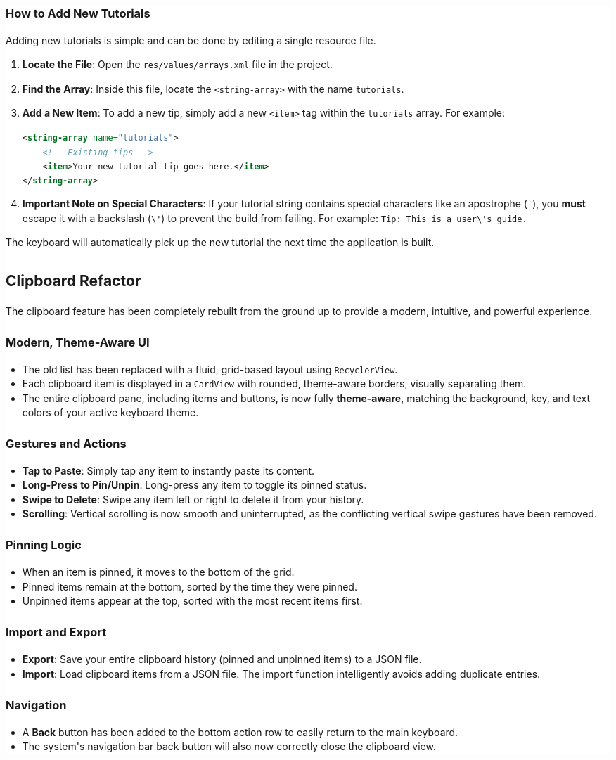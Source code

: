 ### How to Add New Tutorials

Adding new tutorials is simple and can be done by editing a single resource file.

1.  **Locate the File**: Open the `res/values/arrays.xml` file in the project.
2.  **Find the Array**: Inside this file, locate the `<string-array>` with the name `tutorials`.
3.  **Add a New Item**: To add a new tip, simply add a new `<item>` tag within the `tutorials` array. For example:

    ```xml
    <string-array name="tutorials">
        <!-- Existing tips -->
        <item>Your new tutorial tip goes here.</item>
    </string-array>
    ```

4.  **Important Note on Special Characters**: If your tutorial string contains special characters like an apostrophe (`'`), you **must** escape it with a backslash (`\'`) to prevent the build from failing. For example: `Tip: This is a user\'s guide.`

The keyboard will automatically pick up the new tutorial the next time the application is built.

## Clipboard Refactor

The clipboard feature has been completely rebuilt from the ground up to provide a modern, intuitive, and powerful experience.

### Modern, Theme-Aware UI
- The old list has been replaced with a fluid, grid-based layout using `RecyclerView`.
- Each clipboard item is displayed in a `CardView` with rounded, theme-aware borders, visually separating them.
- The entire clipboard pane, including items and buttons, is now fully **theme-aware**, matching the background, key, and text colors of your active keyboard theme.

### Gestures and Actions
- **Tap to Paste**: Simply tap any item to instantly paste its content.
- **Long-Press to Pin/Unpin**: Long-press any item to toggle its pinned status.
- **Swipe to Delete**: Swipe any item left or right to delete it from your history.
- **Scrolling**: Vertical scrolling is now smooth and uninterrupted, as the conflicting vertical swipe gestures have been removed.

### Pinning Logic
- When an item is pinned, it moves to the bottom of the grid.
- Pinned items remain at the bottom, sorted by the time they were pinned.
- Unpinned items appear at the top, sorted with the most recent items first.

### Import and Export
- **Export**: Save your entire clipboard history (pinned and unpinned items) to a JSON file.
- **Import**: Load clipboard items from a JSON file. The import function intelligently avoids adding duplicate entries.

### Navigation
- A **Back** button has been added to the bottom action row to easily return to the main keyboard.
- The system's navigation bar back button will also now correctly close the clipboard view.
